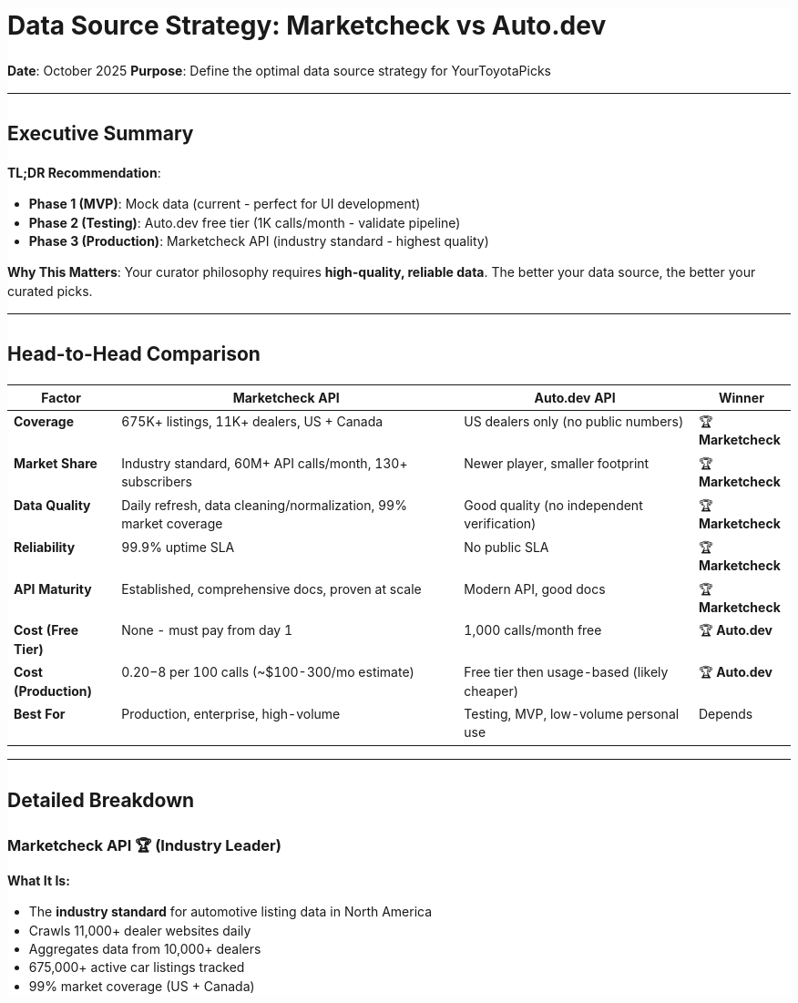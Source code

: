 # Data Source Strategy: Marketcheck vs Auto.dev

**Date**: October 2025
**Purpose**: Define the optimal data source strategy for YourToyotaPicks

---

## Executive Summary

**TL;DR Recommendation**:

- **Phase 1 (MVP)**: Mock data (current - perfect for UI development)
- **Phase 2 (Testing)**: Auto.dev free tier (1K calls/month - validate pipeline)
- **Phase 3 (Production)**: Marketcheck API (industry standard - highest quality)

**Why This Matters**: Your curator philosophy requires **high-quality, reliable data**. The better your data source, the better your curated picks.

---

## Head-to-Head Comparison

| Factor                | Marketcheck API                                                 | Auto.dev API                                | Winner             |
| --------------------- | --------------------------------------------------------------- | ------------------------------------------- | ------------------ |
| **Coverage**          | 675K+ listings, 11K+ dealers, US + Canada                       | US dealers only (no public numbers)         | 🏆 **Marketcheck** |
| **Market Share**      | Industry standard, 60M+ API calls/month, 130+ subscribers       | Newer player, smaller footprint             | 🏆 **Marketcheck** |
| **Data Quality**      | Daily refresh, data cleaning/normalization, 99% market coverage | Good quality (no independent verification)  | 🏆 **Marketcheck** |
| **Reliability**       | 99.9% uptime SLA                                                | No public SLA                               | 🏆 **Marketcheck** |
| **API Maturity**      | Established, comprehensive docs, proven at scale                | Modern API, good docs                       | 🏆 **Marketcheck** |
| **Cost (Free Tier)**  | None - must pay from day 1                                      | 1,000 calls/month free                      | 🏆 **Auto.dev**    |
| **Cost (Production)** | $0.20-$8 per 100 calls (~$100-300/mo estimate)                  | Free tier then usage-based (likely cheaper) | 🏆 **Auto.dev**    |
| **Best For**          | Production, enterprise, high-volume                             | Testing, MVP, low-volume personal use       | Depends            |

---

## Detailed Breakdown

### Marketcheck API 🏆 (Industry Leader)

**What It Is:**

- The **industry standard** for automotive listing data in North America
- Crawls 11,000+ dealer websites daily
- Aggregates data from 10,000+ dealers
- 675,000+ active car listings tracked
- 99% market coverage (US + Canada)
